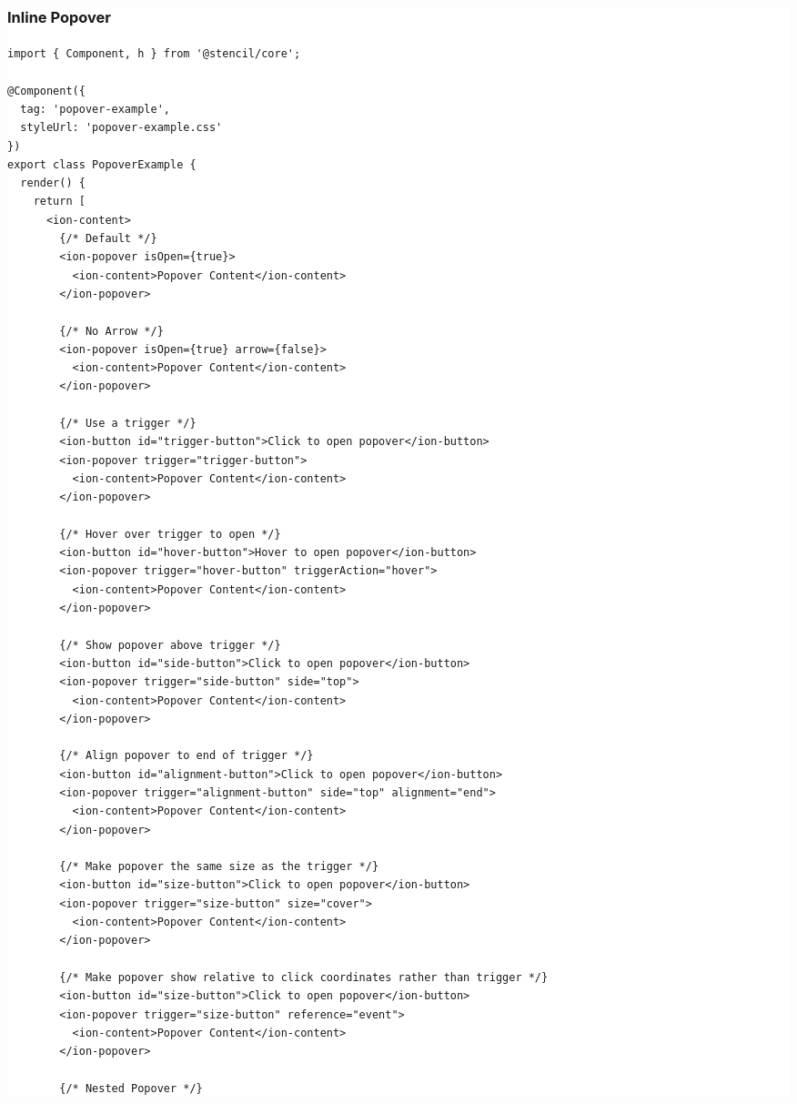 </TabItem>


<TabItem value="stencil">

### Inline Popover

```tsx
import { Component, h } from '@stencil/core';

@Component({
  tag: 'popover-example',
  styleUrl: 'popover-example.css'
})
export class PopoverExample {
  render() {
    return [
      <ion-content>
        {/* Default */}
        <ion-popover isOpen={true}>
          <ion-content>Popover Content</ion-content>
        </ion-popover>
        
        {/* No Arrow */}
        <ion-popover isOpen={true} arrow={false}>
          <ion-content>Popover Content</ion-content>
        </ion-popover>
        
        {/* Use a trigger */}
        <ion-button id="trigger-button">Click to open popover</ion-button>
        <ion-popover trigger="trigger-button">
          <ion-content>Popover Content</ion-content>
        </ion-popover>
        
        {/* Hover over trigger to open */}
        <ion-button id="hover-button">Hover to open popover</ion-button>
        <ion-popover trigger="hover-button" triggerAction="hover">
          <ion-content>Popover Content</ion-content>
        </ion-popover>
        
        {/* Show popover above trigger */}
        <ion-button id="side-button">Click to open popover</ion-button>
        <ion-popover trigger="side-button" side="top">
          <ion-content>Popover Content</ion-content>
        </ion-popover>
        
        {/* Align popover to end of trigger */}
        <ion-button id="alignment-button">Click to open popover</ion-button>
        <ion-popover trigger="alignment-button" side="top" alignment="end">
          <ion-content>Popover Content</ion-content>
        </ion-popover>
        
        {/* Make popover the same size as the trigger */}
        <ion-button id="size-button">Click to open popover</ion-button>
        <ion-popover trigger="size-button" size="cover">
          <ion-content>Popover Content</ion-content>
        </ion-popover>
        
        {/* Make popover show relative to click coordinates rather than trigger */}
        <ion-button id="size-button">Click to open popover</ion-button>
        <ion-popover trigger="size-button" reference="event">
          <ion-content>Popover Content</ion-content>
        </ion-popover>
        
        {/* Nested Popover */}
```